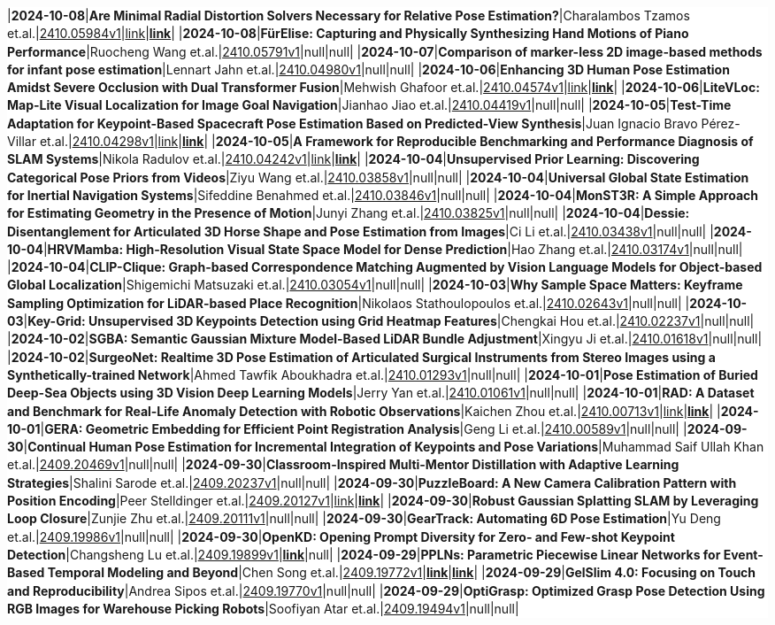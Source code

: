 |**2024-10-08**|**Are Minimal Radial Distortion Solvers Necessary for Relative Pose Estimation?**|Charalambos Tzamos et.al.|[2410.05984v1](http://arxiv.org/abs/2410.05984v1)|[link](https://github.com/kocurvik/rd)|**[link](https://github.com/kocurvik/rd)**|
|**2024-10-08**|**FürElise: Capturing and Physically Synthesizing Hand Motions of Piano Performance**|Ruocheng Wang et.al.|[2410.05791v1](http://arxiv.org/abs/2410.05791v1)|null|null|
|**2024-10-07**|**Comparison of marker-less 2D image-based methods for infant pose estimation**|Lennart Jahn et.al.|[2410.04980v1](http://arxiv.org/abs/2410.04980v1)|null|null|
|**2024-10-06**|**Enhancing 3D Human Pose Estimation Amidst Severe Occlusion with Dual Transformer Fusion**|Mehwish Ghafoor et.al.|[2410.04574v1](http://arxiv.org/abs/2410.04574v1)|[link](https://github.com/mehwishg/dtf)|**[link](https://github.com/mehwishg/dtf)**|
|**2024-10-06**|**LiteVLoc: Map-Lite Visual Localization for Image Goal Navigation**|Jianhao Jiao et.al.|[2410.04419v1](http://arxiv.org/abs/2410.04419v1)|null|null|
|**2024-10-05**|**Test-Time Adaptation for Keypoint-Based Spacecraft Pose Estimation Based on Predicted-View Synthesis**|Juan Ignacio Bravo Pérez-Villar et.al.|[2410.04298v1](http://arxiv.org/abs/2410.04298v1)|[link](https://github.com/jotabravo/spacecraft-tta)|**[link](https://github.com/jotabravo/spacecraft-tta)**|
|**2024-10-05**|**A Framework for Reproducible Benchmarking and Performance Diagnosis of SLAM Systems**|Nikola Radulov et.al.|[2410.04242v1](http://arxiv.org/abs/2410.04242v1)|[link](https://github.com/nikolaradulov/slamfuse)|**[link](https://github.com/nikolaradulov/slamfuse)**|
|**2024-10-04**|**Unsupervised Prior Learning: Discovering Categorical Pose Priors from Videos**|Ziyu Wang et.al.|[2410.03858v1](http://arxiv.org/abs/2410.03858v1)|null|null|
|**2024-10-04**|**Universal Global State Estimation for Inertial Navigation Systems**|Sifeddine Benahmed et.al.|[2410.03846v1](http://arxiv.org/abs/2410.03846v1)|null|null|
|**2024-10-04**|**MonST3R: A Simple Approach for Estimating Geometry in the Presence of Motion**|Junyi Zhang et.al.|[2410.03825v1](http://arxiv.org/abs/2410.03825v1)|null|null|
|**2024-10-04**|**Dessie: Disentanglement for Articulated 3D Horse Shape and Pose Estimation from Images**|Ci Li et.al.|[2410.03438v1](http://arxiv.org/abs/2410.03438v1)|null|null|
|**2024-10-04**|**HRVMamba: High-Resolution Visual State Space Model for Dense Prediction**|Hao Zhang et.al.|[2410.03174v1](http://arxiv.org/abs/2410.03174v1)|null|null|
|**2024-10-04**|**CLIP-Clique: Graph-based Correspondence Matching Augmented by Vision Language Models for Object-based Global Localization**|Shigemichi Matsuzaki et.al.|[2410.03054v1](http://arxiv.org/abs/2410.03054v1)|null|null|
|**2024-10-03**|**Why Sample Space Matters: Keyframe Sampling Optimization for LiDAR-based Place Recognition**|Nikolaos Stathoulopoulos et.al.|[2410.02643v1](http://arxiv.org/abs/2410.02643v1)|null|null|
|**2024-10-03**|**Key-Grid: Unsupervised 3D Keypoints Detection using Grid Heatmap Features**|Chengkai Hou et.al.|[2410.02237v1](http://arxiv.org/abs/2410.02237v1)|null|null|
|**2024-10-02**|**SGBA: Semantic Gaussian Mixture Model-Based LiDAR Bundle Adjustment**|Xingyu Ji et.al.|[2410.01618v1](http://arxiv.org/abs/2410.01618v1)|null|null|
|**2024-10-02**|**SurgeoNet: Realtime 3D Pose Estimation of Articulated Surgical Instruments from Stereo Images using a Synthetically-trained Network**|Ahmed Tawfik Aboukhadra et.al.|[2410.01293v1](http://arxiv.org/abs/2410.01293v1)|null|null|
|**2024-10-01**|**Pose Estimation of Buried Deep-Sea Objects using 3D Vision Deep Learning Models**|Jerry Yan et.al.|[2410.01061v1](http://arxiv.org/abs/2410.01061v1)|null|null|
|**2024-10-01**|**RAD: A Dataset and Benchmark for Real-Life Anomaly Detection with Robotic Observations**|Kaichen Zhou et.al.|[2410.00713v1](http://arxiv.org/abs/2410.00713v1)|[link](https://github.com/kaichen-z/rad)|**[link](https://github.com/kaichen-z/rad)**|
|**2024-10-01**|**GERA: Geometric Embedding for Efficient Point Registration Analysis**|Geng Li et.al.|[2410.00589v1](http://arxiv.org/abs/2410.00589v1)|null|null|
|**2024-09-30**|**Continual Human Pose Estimation for Incremental Integration of Keypoints and Pose Variations**|Muhammad Saif Ullah Khan et.al.|[2409.20469v1](http://arxiv.org/abs/2409.20469v1)|null|null|
|**2024-09-30**|**Classroom-Inspired Multi-Mentor Distillation with Adaptive Learning Strategies**|Shalini Sarode et.al.|[2409.20237v1](http://arxiv.org/abs/2409.20237v1)|null|null|
|**2024-09-30**|**PuzzleBoard: A New Camera Calibration Pattern with Position Encoding**|Peer Stelldinger et.al.|[2409.20127v1](http://arxiv.org/abs/2409.20127v1)|[link](https://github.com/PStelldinger/PuzzleBoard)|**[link](https://github.com/PStelldinger/PuzzleBoard)**|
|**2024-09-30**|**Robust Gaussian Splatting SLAM by Leveraging Loop Closure**|Zunjie Zhu et.al.|[2409.20111v1](http://arxiv.org/abs/2409.20111v1)|null|null|
|**2024-09-30**|**GearTrack: Automating 6D Pose Estimation**|Yu Deng et.al.|[2409.19986v1](http://arxiv.org/abs/2409.19986v1)|null|null|
|**2024-09-30**|**OpenKD: Opening Prompt Diversity for Zero- and Few-shot Keypoint Detection**|Changsheng Lu et.al.|[2409.19899v1](http://arxiv.org/abs/2409.19899v1)|**[link](https://github.com/alanlusun/openkd)**|null|
|**2024-09-29**|**PPLNs: Parametric Piecewise Linear Networks for Event-Based Temporal Modeling and Beyond**|Chen Song et.al.|[2409.19772v1](http://arxiv.org/abs/2409.19772v1)|**[link](https://github.com/chensong1995/ppln)**|**[link](https://github.com/chensong1995/ppln)**|
|**2024-09-29**|**GelSlim 4.0: Focusing on Touch and Reproducibility**|Andrea Sipos et.al.|[2409.19770v1](http://arxiv.org/abs/2409.19770v1)|null|null|
|**2024-09-29**|**OptiGrasp: Optimized Grasp Pose Detection Using RGB Images for Warehouse Picking Robots**|Soofiyan Atar et.al.|[2409.19494v1](http://arxiv.org/abs/2409.19494v1)|null|null|